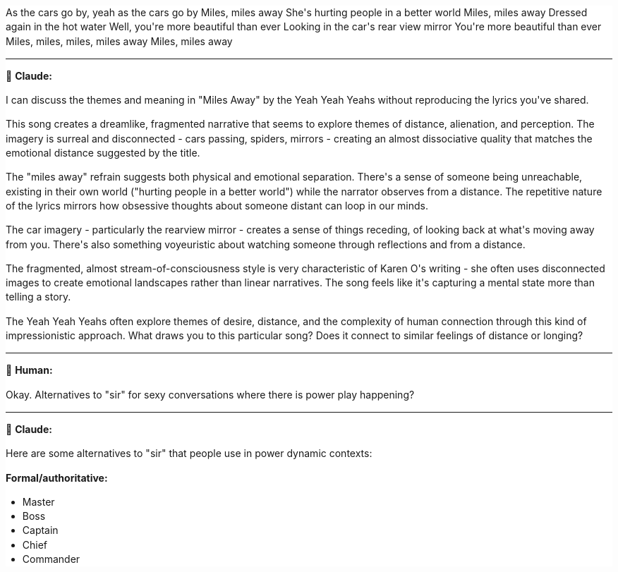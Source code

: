 As the cars go by, yeah as the cars go by
Miles, miles away
She's hurting people in a better world
Miles, miles away
Dressed again in the hot water
Well, you're more beautiful than ever
Looking in the car's rear view mirror
You're more beautiful than ever
Miles, miles, miles, miles away
Miles, miles away

---

🤖 **Claude:**

 I can discuss the themes and meaning in "Miles Away" by the Yeah Yeah Yeahs without reproducing the lyrics you've shared.

This song creates a dreamlike, fragmented narrative that seems to explore themes of distance, alienation, and perception. The imagery is surreal and disconnected - cars passing, spiders, mirrors - creating an almost dissociative quality that matches the emotional distance suggested by the title.

The "miles away" refrain suggests both physical and emotional separation. There's a sense of someone being unreachable, existing in their own world ("hurting people in a better world") while the narrator observes from a distance. The repetitive nature of the lyrics mirrors how obsessive thoughts about someone distant can loop in our minds.

The car imagery - particularly the rearview mirror - creates a sense of things receding, of looking back at what's moving away from you. There's also something voyeuristic about watching someone through reflections and from a distance.

The fragmented, almost stream-of-consciousness style is very characteristic of Karen O's writing - she often uses disconnected images to create emotional landscapes rather than linear narratives. The song feels like it's capturing a mental state more than telling a story.

The Yeah Yeah Yeahs often explore themes of desire, distance, and the complexity of human connection through this kind of impressionistic approach. What draws you to this particular song? Does it connect to similar feelings of distance or longing?

---

👤 **Human:**

Okay. Alternatives to "sir" for sexy conversations where there is power play happening?

---

🤖 **Claude:**

 Here are some alternatives to "sir" that people use in power dynamic contexts:

**Formal/authoritative:**
- Master
- Boss
- Captain
- Chief
- Commander
